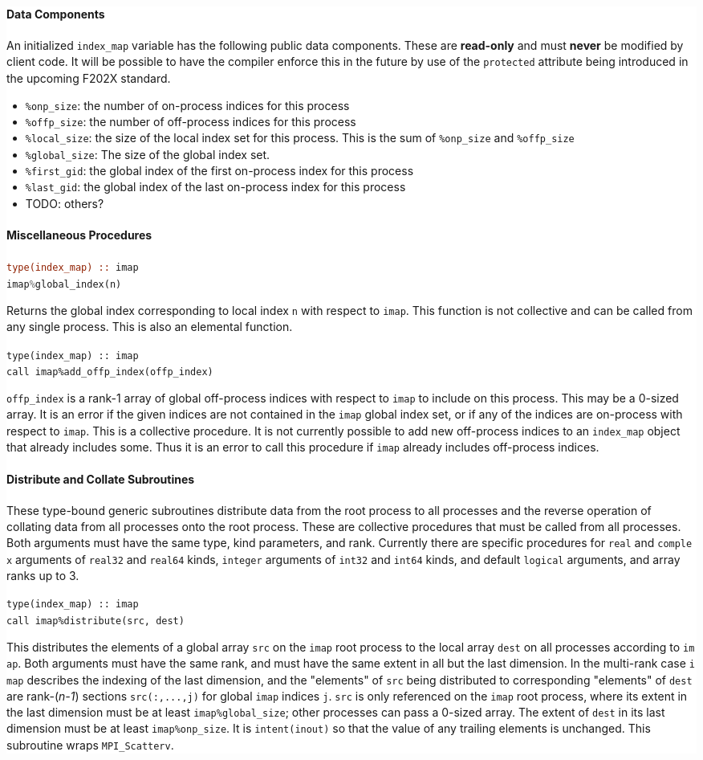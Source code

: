#### Data Components
An initialized `index_map` variable has the following public data components.
These are **read-only** and must **never** be modified by client code. It will
be possible to have the compiler enforce this in the future by use of the
`protected` attribute being introduced in the upcoming F202X standard.

* `%onp_size`: the number of on-process indices for this process
* `%offp_size`: the number of off-process indices for this process
* `%local_size`: the size of the local index set for this process. This is
  the sum of `%onp_size` and `%offp_size`
* `%global_size`: The size of the global index set.
* `%first_gid`: the global index of the first on-process index for this process
* `%last_gid`: the global index of the last on-process index for this process
* TODO: others?

#### Miscellaneous Procedures

```fortran
type(index_map) :: imap
imap%global_index(n)
```
Returns the global index corresponding to local index `n` with respect to
`imap`. This function is not collective and can be called from any single
process. This is also an elemental function.

```Fortran
type(index_map) :: imap
call imap%add_offp_index(offp_index)
```
`offp_index` is a rank-1 array of global off-process indices with respect to
`imap` to include on this process. This may be a 0-sized array. It is an
error if the given indices are not contained in the `imap` global index set,
or if any of the indices are on-process with respect to `imap`. This is a
collective procedure. It is not currently possible to add new off-process
indices to an `index_map` object that already includes some. Thus it is an
error to call this procedure if `imap` already includes off-process indices.

#### Distribute and Collate Subroutines
These type-bound generic subroutines distribute data from the root process
to all processes and the reverse operation of collating data from all
processes onto the root process. These are collective procedures that must
be called from all processes. Both arguments must have the same type, kind
parameters, and rank. Currently there are specific procedures for `real` and
`complex` arguments of `real32` and `real64` kinds, `integer` arguments of
`int32` and `int64` kinds, and default `logical` arguments, and array ranks
up to 3.

```Fortran
type(index_map) :: imap
call imap%distribute(src, dest)
```
This distributes the elements of a global array `src` on the `imap` root
process to the local array `dest` on all processes according to `imap`.
Both arguments must have the same rank, and must have the same extent in all
but the last dimension. In the multi-rank case `imap` describes the indexing
of the last dimension, and the "elements" of `src` being distributed to
corresponding "elements" of `dest` are rank-(*n-1*) sections `src(:,...,j)`
for global `imap` indices `j`. `src` is only referenced on the `imap` root
process, where its extent in the last dimension must be at least
`imap%global_size`; other processes can pass a 0-sized array. The extent
of `dest` in its last dimension must be at least `imap%onp_size`. It is
`intent(inout)` so that the value of any trailing elements is unchanged.
This subroutine wraps `MPI_Scatterv`.
